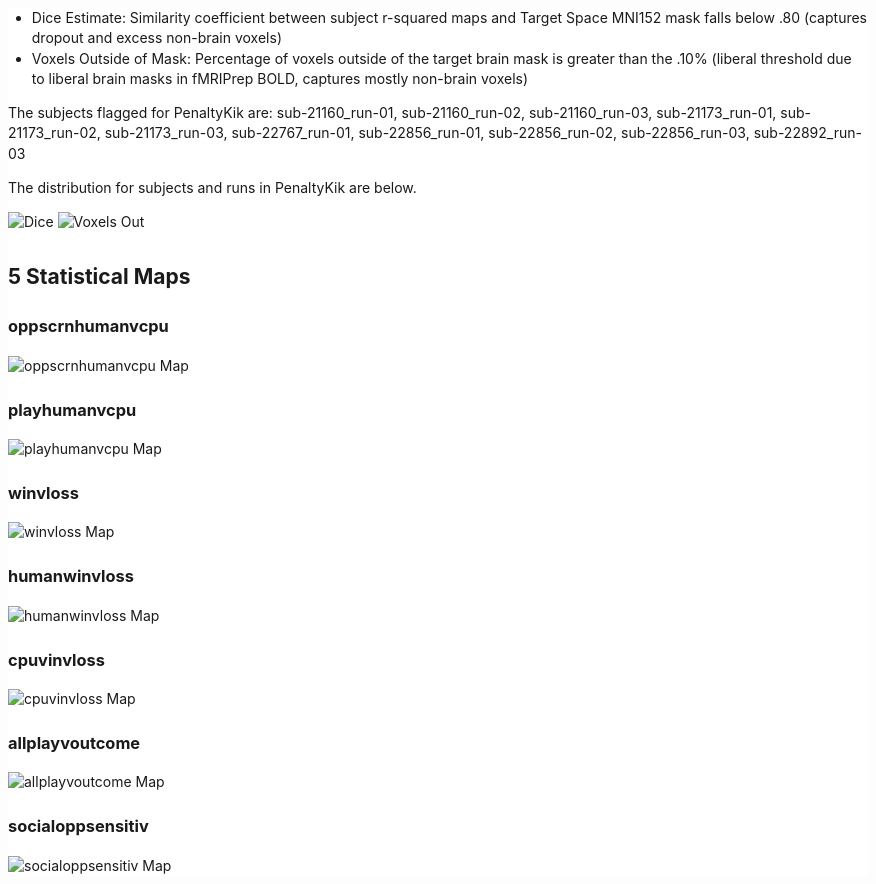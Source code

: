   - Dice Estimate: Similarity coefficient between subject r-squared maps and Target Space MNI152 mask falls below .80 (captures dropout and excess non-brain voxels) 
  - Voxels Outside of Mask: Percentage of voxels outside of the target brain mask is greater than the .10% (liberal threshold due to liberal brain masks in fMRIPrep BOLD, captures mostly non-brain voxels) 

The subjects flagged for PenaltyKik are:
sub-21160_run-01, sub-21160_run-02, sub-21160_run-03, sub-21173_run-01, sub-21173_run-02, sub-21173_run-03, sub-22767_run-01, sub-22856_run-01, sub-22856_run-02, sub-22856_run-03, sub-22892_run-03

The distribution for subjects and runs in PenaltyKik are below. 

![Dice](files/ds003345_task-PenaltyKik_hist-dicesimilarity.png)
![Voxels Out](files/ds003345_task-PenaltyKik_hist-voxoutmask.png)

## 5 Statistical Maps

### oppscrnhumanvcpu
![oppscrnhumanvcpu Map](files/ds003345_task-PenaltyKik_contrast-oppscrnhumanvcpu_map.png)

### playhumanvcpu
![playhumanvcpu Map](files/ds003345_task-PenaltyKik_contrast-playhumanvcpu_map.png)

### winvloss
![winvloss Map](files/ds003345_task-PenaltyKik_contrast-winvloss_map.png)

### humanwinvloss
![humanwinvloss Map](files/ds003345_task-PenaltyKik_contrast-humanwinvloss_map.png)

### cpuvinvloss
![cpuvinvloss Map](files/ds003345_task-PenaltyKik_contrast-cpuvinvloss_map.png)

### allplayvoutcome
![allplayvoutcome Map](files/ds003345_task-PenaltyKik_contrast-allplayvoutcome_map.png)

### socialoppsensitiv
![socialoppsensitiv Map](files/ds003345_task-PenaltyKik_contrast-socialoppsensitiv_map.png)
